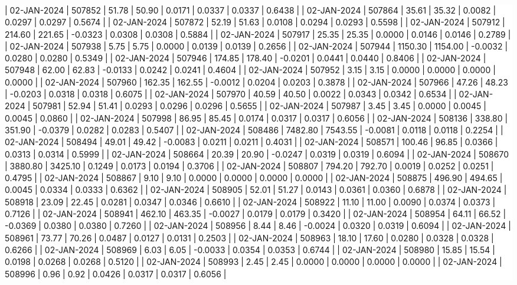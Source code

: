 | 02-JAN-2024 | 507852 | 51.78 | 50.90 | 0.0171 | 0.0337 | 0.0337 | 0.6438 |
| 02-JAN-2024 | 507864 | 35.61 | 35.32 | 0.0082 | 0.0297 | 0.0297 | 0.5674 |
| 02-JAN-2024 | 507872 | 52.19 | 51.63 | 0.0108 | 0.0294 | 0.0293 | 0.5598 |
| 02-JAN-2024 | 507912 | 214.60 | 221.65 | -0.0323 | 0.0308 | 0.0308 | 0.5884 |
| 02-JAN-2024 | 507917 | 25.35 | 25.35 | 0.0000 | 0.0146 | 0.0146 | 0.2789 |
| 02-JAN-2024 | 507938 | 5.75 | 5.75 | 0.0000 | 0.0139 | 0.0139 | 0.2656 |
| 02-JAN-2024 | 507944 | 1150.30 | 1154.00 | -0.0032 | 0.0280 | 0.0280 | 0.5349 |
| 02-JAN-2024 | 507946 | 174.85 | 178.40 | -0.0201 | 0.0441 | 0.0440 | 0.8406 |
| 02-JAN-2024 | 507948 | 62.00 | 62.83 | -0.0133 | 0.0242 | 0.0241 | 0.4604 |
| 02-JAN-2024 | 507952 | 3.15 | 3.15 | 0.0000 | 0.0000 | 0.0000 | 0.0000 |
| 02-JAN-2024 | 507960 | 162.35 | 162.55 | -0.0012 | 0.0204 | 0.0203 | 0.3878 |
| 02-JAN-2024 | 507966 | 47.26 | 48.23 | -0.0203 | 0.0318 | 0.0318 | 0.6075 |
| 02-JAN-2024 | 507970 | 40.59 | 40.50 | 0.0022 | 0.0343 | 0.0342 | 0.6534 |
| 02-JAN-2024 | 507981 | 52.94 | 51.41 | 0.0293 | 0.0296 | 0.0296 | 0.5655 |
| 02-JAN-2024 | 507987 | 3.45 | 3.45 | 0.0000 | 0.0045 | 0.0045 | 0.0860 |
| 02-JAN-2024 | 507998 | 86.95 | 85.45 | 0.0174 | 0.0317 | 0.0317 | 0.6056 |
| 02-JAN-2024 | 508136 | 338.80 | 351.90 | -0.0379 | 0.0282 | 0.0283 | 0.5407 |
| 02-JAN-2024 | 508486 | 7482.80 | 7543.55 | -0.0081 | 0.0118 | 0.0118 | 0.2254 |
| 02-JAN-2024 | 508494 | 49.01 | 49.42 | -0.0083 | 0.0211 | 0.0211 | 0.4031 |
| 02-JAN-2024 | 508571 | 100.46 | 96.85 | 0.0366 | 0.0313 | 0.0314 | 0.5999 |
| 02-JAN-2024 | 508664 | 20.39 | 20.90 | -0.0247 | 0.0319 | 0.0319 | 0.6094 |
| 02-JAN-2024 | 508670 | 3880.80 | 3425.10 | 0.1249 | 0.0173 | 0.0194 | 0.3706 |
| 02-JAN-2024 | 508807 | 794.20 | 792.70 | 0.0019 | 0.0252 | 0.0251 | 0.4795 |
| 02-JAN-2024 | 508867 | 9.10 | 9.10 | 0.0000 | 0.0000 | 0.0000 | 0.0000 |
| 02-JAN-2024 | 508875 | 496.90 | 494.65 | 0.0045 | 0.0334 | 0.0333 | 0.6362 |
| 02-JAN-2024 | 508905 | 52.01 | 51.27 | 0.0143 | 0.0361 | 0.0360 | 0.6878 |
| 02-JAN-2024 | 508918 | 23.09 | 22.45 | 0.0281 | 0.0347 | 0.0346 | 0.6610 |
| 02-JAN-2024 | 508922 | 11.10 | 11.00 | 0.0090 | 0.0374 | 0.0373 | 0.7126 |
| 02-JAN-2024 | 508941 | 462.10 | 463.35 | -0.0027 | 0.0179 | 0.0179 | 0.3420 |
| 02-JAN-2024 | 508954 | 64.11 | 66.52 | -0.0369 | 0.0380 | 0.0380 | 0.7260 |
| 02-JAN-2024 | 508956 | 8.44 | 8.46 | -0.0024 | 0.0320 | 0.0319 | 0.6094 |
| 02-JAN-2024 | 508961 | 73.77 | 70.26 | 0.0487 | 0.0127 | 0.0131 | 0.2503 |
| 02-JAN-2024 | 508963 | 18.10 | 17.60 | 0.0280 | 0.0328 | 0.0328 | 0.6266 |
| 02-JAN-2024 | 508969 | 6.03 | 6.05 | -0.0033 | 0.0354 | 0.0353 | 0.6744 |
| 02-JAN-2024 | 508980 | 15.85 | 15.54 | 0.0198 | 0.0268 | 0.0268 | 0.5120 |
| 02-JAN-2024 | 508993 | 2.45 | 2.45 | 0.0000 | 0.0000 | 0.0000 | 0.0000 |
| 02-JAN-2024 | 508996 | 0.96 | 0.92 | 0.0426 | 0.0317 | 0.0317 | 0.6056 |